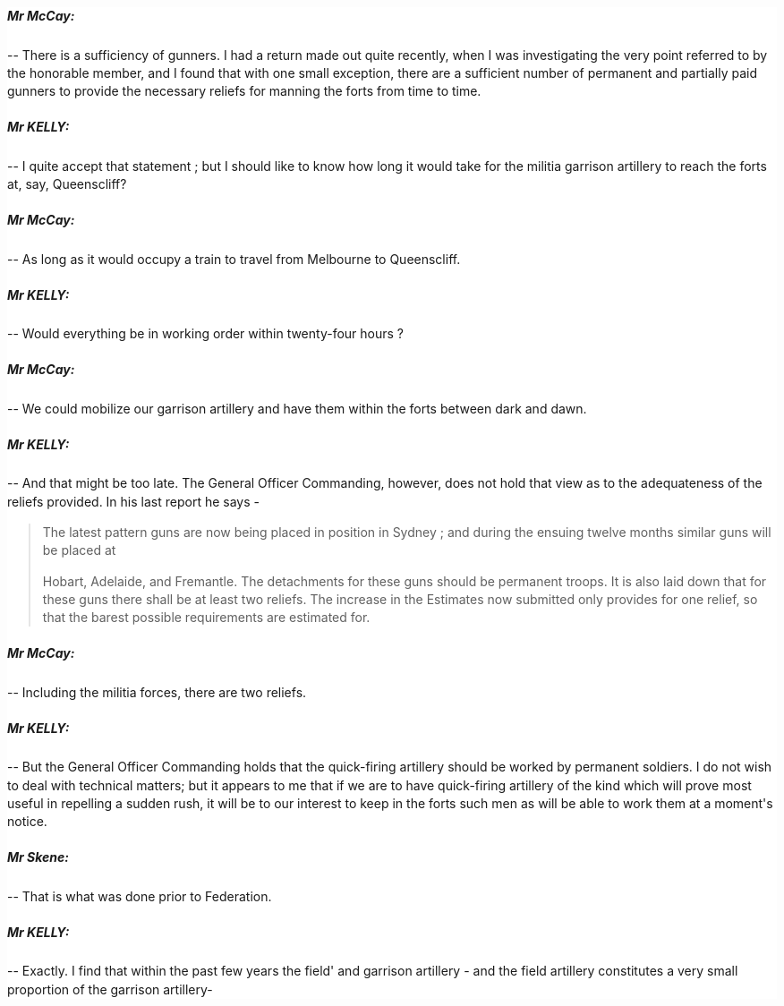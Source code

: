 ##### Mr McCay:

--  There is a sufficiency of gunners. I had a return made out quite recently, when I was investigating the very point referred to by the honorable member, and I found that with one small exception, there are a sufficient number of permanent and partially paid gunners to provide the necessary reliefs for manning the forts from time to time. 

##### Mr KELLY:

-- I quite accept that statement ; but I should like to know how long it would take for the militia garrison artillery to reach the forts at, say, Queenscliff? 

##### Mr McCay:

--  As long as it would occupy a train to travel from Melbourne to Queenscliff. 

##### Mr KELLY:

-- Would everything be in working order within twenty-four hours ? 

##### Mr McCay:

--  We could mobilize our  garrison artillery and have them within the forts between dark and dawn. 

##### Mr KELLY:

-- And that might be too late. The General Officer Commanding, however, does not hold that view as to the adequateness of the reliefs provided. In his last report he says - 

  >The latest pattern guns are now being placed in position in Sydney ; and during the ensuing twelve months similar guns will be placed at 
  >
  >Hobart, Adelaide, and Fremantle. The detachments for these guns should be permanent troops. It is also laid down that for these guns there shall be at least two reliefs. The increase in the Estimates now submitted only provides for one relief, so that the barest possible requirements are estimated for. 

##### Mr McCay:

--  Including the militia forces, there are two reliefs. 

##### Mr KELLY:

-- But the General Officer Commanding holds that the quick-firing artillery should be worked by permanent soldiers. I do not wish to deal with technical matters; but it appears to me that if we are to have quick-firing artillery of the kind which will prove most useful in repelling a sudden rush, it will be to our interest to keep in the forts such men as will be able to work them at a moment's notice. 

##### Mr Skene:

--  That is what was done prior to Federation. 

##### Mr KELLY:

-- Exactly. I find that within the past few years the field' and garrison artillery - and the field artillery constitutes a very small proportion of the garrison artillery- 
